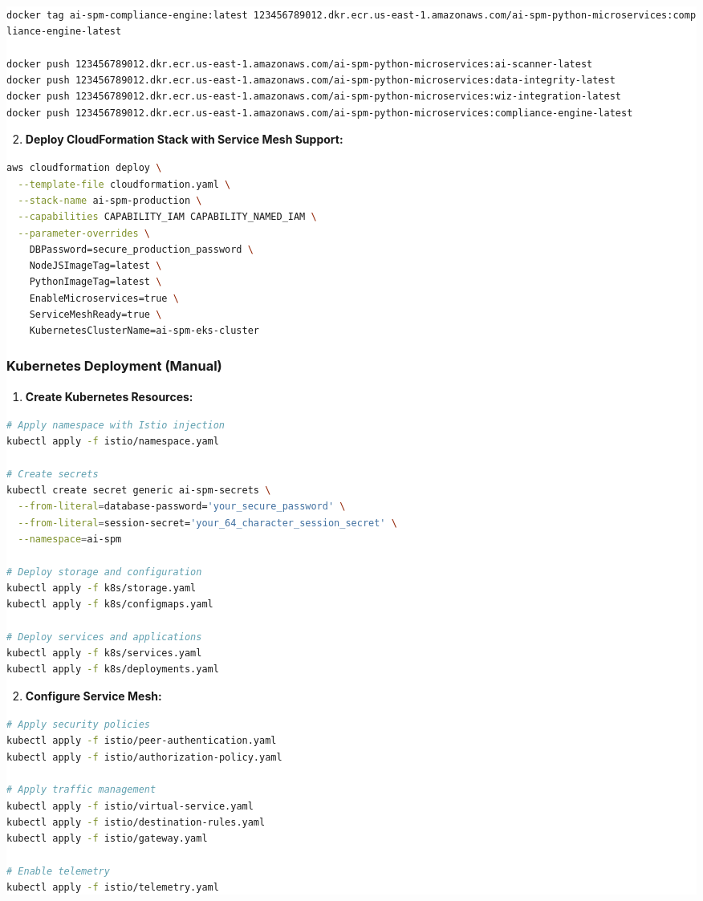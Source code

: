 ```bash
docker tag ai-spm-compliance-engine:latest 123456789012.dkr.ecr.us-east-1.amazonaws.com/ai-spm-python-microservices:compliance-engine-latest

docker push 123456789012.dkr.ecr.us-east-1.amazonaws.com/ai-spm-python-microservices:ai-scanner-latest
docker push 123456789012.dkr.ecr.us-east-1.amazonaws.com/ai-spm-python-microservices:data-integrity-latest
docker push 123456789012.dkr.ecr.us-east-1.amazonaws.com/ai-spm-python-microservices:wiz-integration-latest
docker push 123456789012.dkr.ecr.us-east-1.amazonaws.com/ai-spm-python-microservices:compliance-engine-latest
```

2. **Deploy CloudFormation Stack with Service Mesh Support:**
```bash
aws cloudformation deploy \
  --template-file cloudformation.yaml \
  --stack-name ai-spm-production \
  --capabilities CAPABILITY_IAM CAPABILITY_NAMED_IAM \
  --parameter-overrides \
    DBPassword=secure_production_password \
    NodeJSImageTag=latest \
    PythonImageTag=latest \
    EnableMicroservices=true \
    ServiceMeshReady=true \
    KubernetesClusterName=ai-spm-eks-cluster
```

### Kubernetes Deployment (Manual)

1. **Create Kubernetes Resources:**
```bash
# Apply namespace with Istio injection
kubectl apply -f istio/namespace.yaml

# Create secrets
kubectl create secret generic ai-spm-secrets \
  --from-literal=database-password='your_secure_password' \
  --from-literal=session-secret='your_64_character_session_secret' \
  --namespace=ai-spm

# Deploy storage and configuration
kubectl apply -f k8s/storage.yaml
kubectl apply -f k8s/configmaps.yaml

# Deploy services and applications
kubectl apply -f k8s/services.yaml
kubectl apply -f k8s/deployments.yaml
```

2. **Configure Service Mesh:**
```bash
# Apply security policies
kubectl apply -f istio/peer-authentication.yaml
kubectl apply -f istio/authorization-policy.yaml

# Apply traffic management
kubectl apply -f istio/virtual-service.yaml
kubectl apply -f istio/destination-rules.yaml
kubectl apply -f istio/gateway.yaml

# Enable telemetry
kubectl apply -f istio/telemetry.yaml
```
